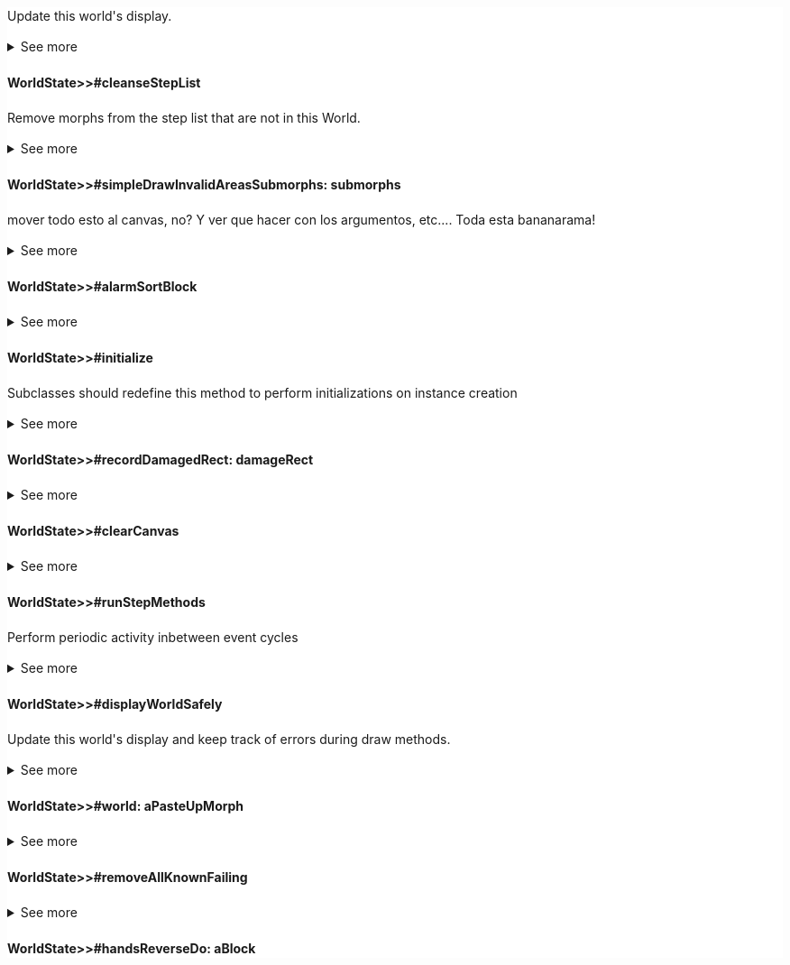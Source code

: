 Update this world's display.


<details><summary>See more</summary></details>

#### WorldState>>#cleanseStepList

Remove morphs from the step list that are not in this World.


<details><summary>See more</summary></details>

#### WorldState>>#simpleDrawInvalidAreasSubmorphs: submorphs

mover todo esto al canvas, no? Y ver que hacer con los argumentos, etc.... Toda esta bananarama!


<details><summary>See more</summary></details>

#### WorldState>>#alarmSortBlock

<details><summary>See more</summary></details>

#### WorldState>>#initialize

Subclasses should redefine this method to perform initializations on instance creation


<details><summary>See more</summary></details>

#### WorldState>>#recordDamagedRect: damageRect

<details><summary>See more</summary></details>

#### WorldState>>#clearCanvas

<details><summary>See more</summary></details>

#### WorldState>>#runStepMethods

Perform periodic activity inbetween event cycles


<details><summary>See more</summary></details>

#### WorldState>>#displayWorldSafely

Update this world's display and keep track of errors during draw methods.


<details><summary>See more</summary></details>

#### WorldState>>#world: aPasteUpMorph

<details><summary>See more</summary></details>

#### WorldState>>#removeAllKnownFailing

<details><summary>See more</summary></details>

#### WorldState>>#handsReverseDo: aBlock
